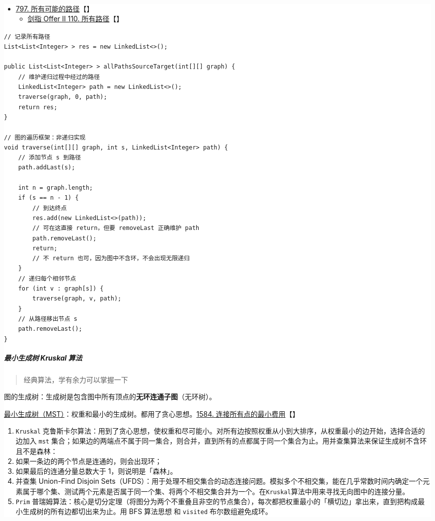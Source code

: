 
- [797. 所有可能的路径](https://leetcode.cn/problems/all-paths-from-source-to-target/)【】
  - [剑指 Offer II 110. 所有路径](https://leetcode.cn/problems/bP4bmD/)【】

```
// 记录所有路径
List<List<Integer> > res = new LinkedList<>();

public List<List<Integer> > allPathsSourceTarget(int[][] graph) {
    // 维护递归过程中经过的路径
    LinkedList<Integer> path = new LinkedList<>();
    traverse(graph, 0, path);
    return res;
}

// 图的遍历框架：非递归实现
void traverse(int[][] graph, int s, LinkedList<Integer> path) {
    // 添加节点 s 到路径
    path.addLast(s);

    int n = graph.length;
    if (s == n - 1) {
        // 到达终点
        res.add(new LinkedList<>(path));
        // 可在这直接 return，但要 removeLast 正确维护 path
        path.removeLast();
        return;
        // 不 return 也可，因为图中不含环，不会出现无限递归
    }
    // 递归每个相邻节点
    for (int v : graph[s]) {
        traverse(graph, v, path);
    }
    // 从路径移出节点 s
    path.removeLast();
}
```

##### 最小生成树 Kruskal 算法

> 经典算法，学有余力可以掌握一下

图的生成树：生成树是包含图中所有顶点的**无环连通子图**（无环树）。

[最小生成树（MST）](https://visualgo.net/zh/mst)：权重和最小的生成树。都用了贪心思想。[1584. 连接所有点的最小费用](https://leetcode.cn/problems/min-cost-to-connect-all-points/)【】

1. `Kruskal` 克鲁斯卡尔算法：用到了贪心思想，使权重和尽可能小。对所有边按照权重从小到大排序，从权重最小的边开始，选择合适的边加入 `mst` 集合；如果边的两端点不属于同一集合，则合并，直到所有的点都属于同一个集合为止。用并查集算法来保证生成树不含环且不是森林：
  1. 如果一条边的两个节点是连通的，则会出现环；
  2. 如果最后的连通分量总数大于 1，则说明是「森林」。
  3. 并查集 Union-Find Disjoin Sets（UFDS）：用于处理不相交集合的动态连接问题。模拟多个不相交集，能在几乎常数时间内确定一个元素属于哪个集、测试两个元素是否属于同一个集、将两个不相交集合并为一个。在`Kruskal`算法中用来寻找无向图中的连接分量。
2. `Prim` 普瑞姆算法：核心是切分定理（将图分为两个不重叠且非空的节点集合），每次都把权重最小的「横切边」拿出来，直到把构成最小生成树的所有边都切出来为止。用 BFS 算法思想 和 `visited` 布尔数组避免成环。
